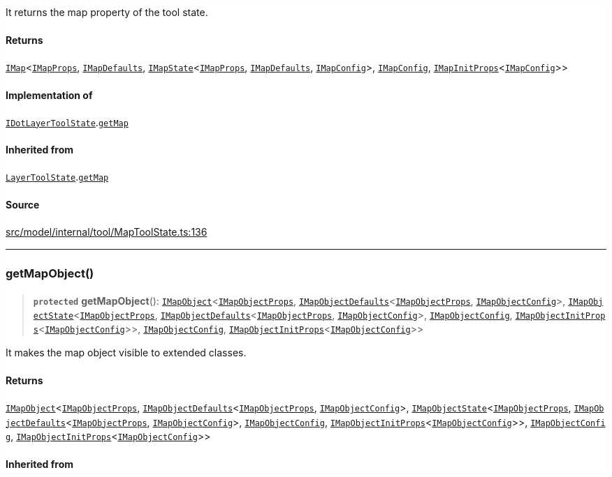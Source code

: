 It returns the map property of the tool state.

#### Returns

[`IMap`](../interfaces/IMap.md)\<[`IMapProps`](../type-aliases/IMapProps.md), [`IMapDefaults`](../interfaces/IMapDefaults.md), [`IMapState`](../interfaces/IMapState.md)\<[`IMapProps`](../type-aliases/IMapProps.md), [`IMapDefaults`](../interfaces/IMapDefaults.md), [`IMapConfig`](../type-aliases/IMapConfig.md)\>, [`IMapConfig`](../type-aliases/IMapConfig.md), [`IMapInitProps`](../type-aliases/IMapInitProps.md)\<[`IMapConfig`](../type-aliases/IMapConfig.md)\>\>

#### Implementation of

[`IDotLayerToolState`](../interfaces/IDotLayerToolState.md).[`getMap`](../interfaces/IDotLayerToolState.md#getmap)

#### Inherited from

[`LayerToolState`](LayerToolState.md).[`getMap`](LayerToolState.md#getmap)

#### Source

[src/model/internal/tool/MapToolState.ts:136](https://github.com/geovisto/geovisto-map/blob/e22d774889dbc28cc1ec62933ecf6bab6690f172/src/model/internal/tool/MapToolState.ts#L136)

***

### getMapObject()

> **`protected`** **getMapObject**(): [`IMapObject`](../interfaces/IMapObject.md)\<[`IMapObjectProps`](../type-aliases/IMapObjectProps.md), [`IMapObjectDefaults`](../interfaces/IMapObjectDefaults.md)\<[`IMapObjectProps`](../type-aliases/IMapObjectProps.md), [`IMapObjectConfig`](../type-aliases/IMapObjectConfig.md)\>, [`IMapObjectState`](../interfaces/IMapObjectState.md)\<[`IMapObjectProps`](../type-aliases/IMapObjectProps.md), [`IMapObjectDefaults`](../interfaces/IMapObjectDefaults.md)\<[`IMapObjectProps`](../type-aliases/IMapObjectProps.md), [`IMapObjectConfig`](../type-aliases/IMapObjectConfig.md)\>, [`IMapObjectConfig`](../type-aliases/IMapObjectConfig.md), [`IMapObjectInitProps`](../type-aliases/IMapObjectInitProps.md)\<[`IMapObjectConfig`](../type-aliases/IMapObjectConfig.md)\>\>, [`IMapObjectConfig`](../type-aliases/IMapObjectConfig.md), [`IMapObjectInitProps`](../type-aliases/IMapObjectInitProps.md)\<[`IMapObjectConfig`](../type-aliases/IMapObjectConfig.md)\>\>

It makes the map object visible to extended classes.

#### Returns

[`IMapObject`](../interfaces/IMapObject.md)\<[`IMapObjectProps`](../type-aliases/IMapObjectProps.md), [`IMapObjectDefaults`](../interfaces/IMapObjectDefaults.md)\<[`IMapObjectProps`](../type-aliases/IMapObjectProps.md), [`IMapObjectConfig`](../type-aliases/IMapObjectConfig.md)\>, [`IMapObjectState`](../interfaces/IMapObjectState.md)\<[`IMapObjectProps`](../type-aliases/IMapObjectProps.md), [`IMapObjectDefaults`](../interfaces/IMapObjectDefaults.md)\<[`IMapObjectProps`](../type-aliases/IMapObjectProps.md), [`IMapObjectConfig`](../type-aliases/IMapObjectConfig.md)\>, [`IMapObjectConfig`](../type-aliases/IMapObjectConfig.md), [`IMapObjectInitProps`](../type-aliases/IMapObjectInitProps.md)\<[`IMapObjectConfig`](../type-aliases/IMapObjectConfig.md)\>\>, [`IMapObjectConfig`](../type-aliases/IMapObjectConfig.md), [`IMapObjectInitProps`](../type-aliases/IMapObjectInitProps.md)\<[`IMapObjectConfig`](../type-aliases/IMapObjectConfig.md)\>\>

#### Inherited from
